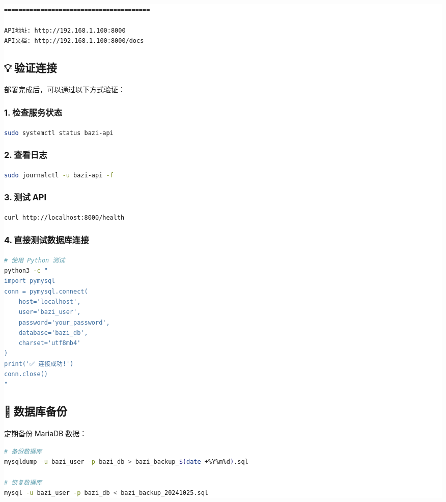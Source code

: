```bash
========================================

API地址: http://192.168.1.100:8000
API文档: http://192.168.1.100:8000/docs
```

## 💡 验证连接

部署完成后，可以通过以下方式验证：

### 1. 检查服务状态
```bash
sudo systemctl status bazi-api
```

### 2. 查看日志
```bash
sudo journalctl -u bazi-api -f
```

### 3. 测试 API
```bash
curl http://localhost:8000/health
```

### 4. 直接测试数据库连接
```bash
# 使用 Python 测试
python3 -c "
import pymysql
conn = pymysql.connect(
    host='localhost',
    user='bazi_user',
    password='your_password',
    database='bazi_db',
    charset='utf8mb4'
)
print('✅ 连接成功!')
conn.close()
"
```

## 📝 数据库备份

定期备份 MariaDB 数据：

```bash
# 备份数据库
mysqldump -u bazi_user -p bazi_db > bazi_backup_$(date +%Y%m%d).sql

# 恢复数据库
mysql -u bazi_user -p bazi_db < bazi_backup_20241025.sql
```
